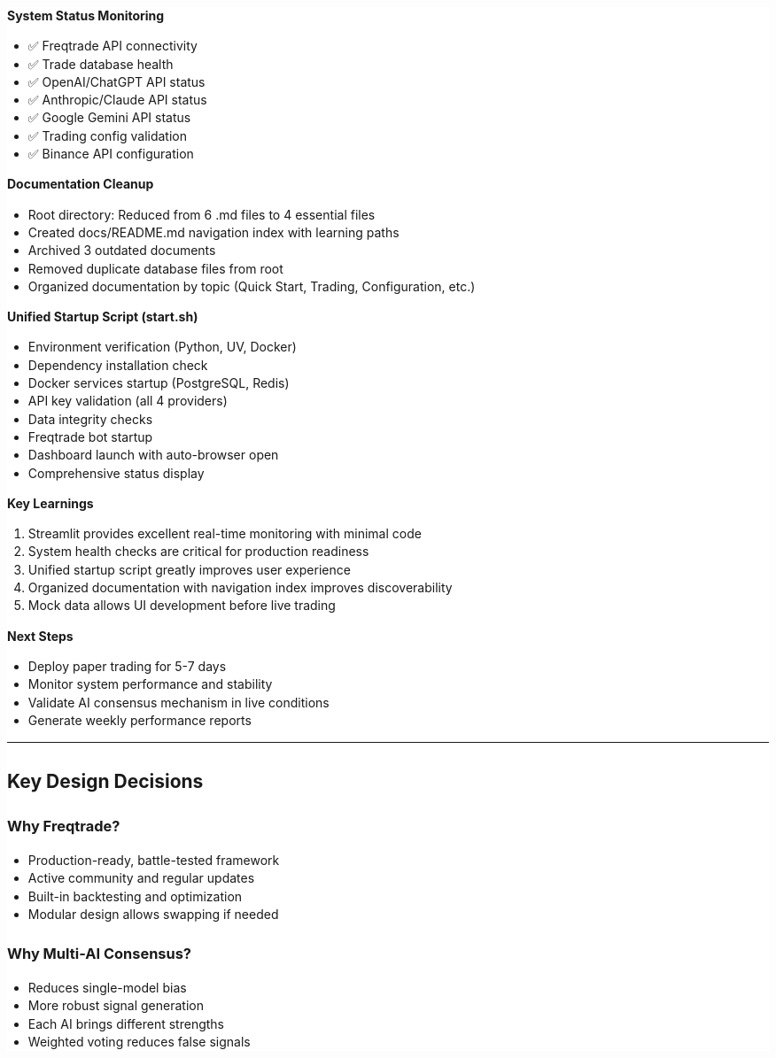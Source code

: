 **System Status Monitoring**
- ✅ Freqtrade API connectivity
- ✅ Trade database health
- ✅ OpenAI/ChatGPT API status
- ✅ Anthropic/Claude API status
- ✅ Google Gemini API status
- ✅ Trading config validation
- ✅ Binance API configuration

**Documentation Cleanup**
- Root directory: Reduced from 6 .md files to 4 essential files
- Created docs/README.md navigation index with learning paths
- Archived 3 outdated documents
- Removed duplicate database files from root
- Organized documentation by topic (Quick Start, Trading, Configuration, etc.)

**Unified Startup Script (start.sh)**
- Environment verification (Python, UV, Docker)
- Dependency installation check
- Docker services startup (PostgreSQL, Redis)
- API key validation (all 4 providers)
- Data integrity checks
- Freqtrade bot startup
- Dashboard launch with auto-browser open
- Comprehensive status display

**Key Learnings**
1. Streamlit provides excellent real-time monitoring with minimal code
2. System health checks are critical for production readiness
3. Unified startup script greatly improves user experience
4. Organized documentation with navigation index improves discoverability
5. Mock data allows UI development before live trading

**Next Steps**
- Deploy paper trading for 5-7 days
- Monitor system performance and stability
- Validate AI consensus mechanism in live conditions
- Generate weekly performance reports

---

## Key Design Decisions

### Why Freqtrade?
- Production-ready, battle-tested framework
- Active community and regular updates
- Built-in backtesting and optimization
- Modular design allows swapping if needed

### Why Multi-AI Consensus?
- Reduces single-model bias
- More robust signal generation
- Each AI brings different strengths
- Weighted voting reduces false signals
